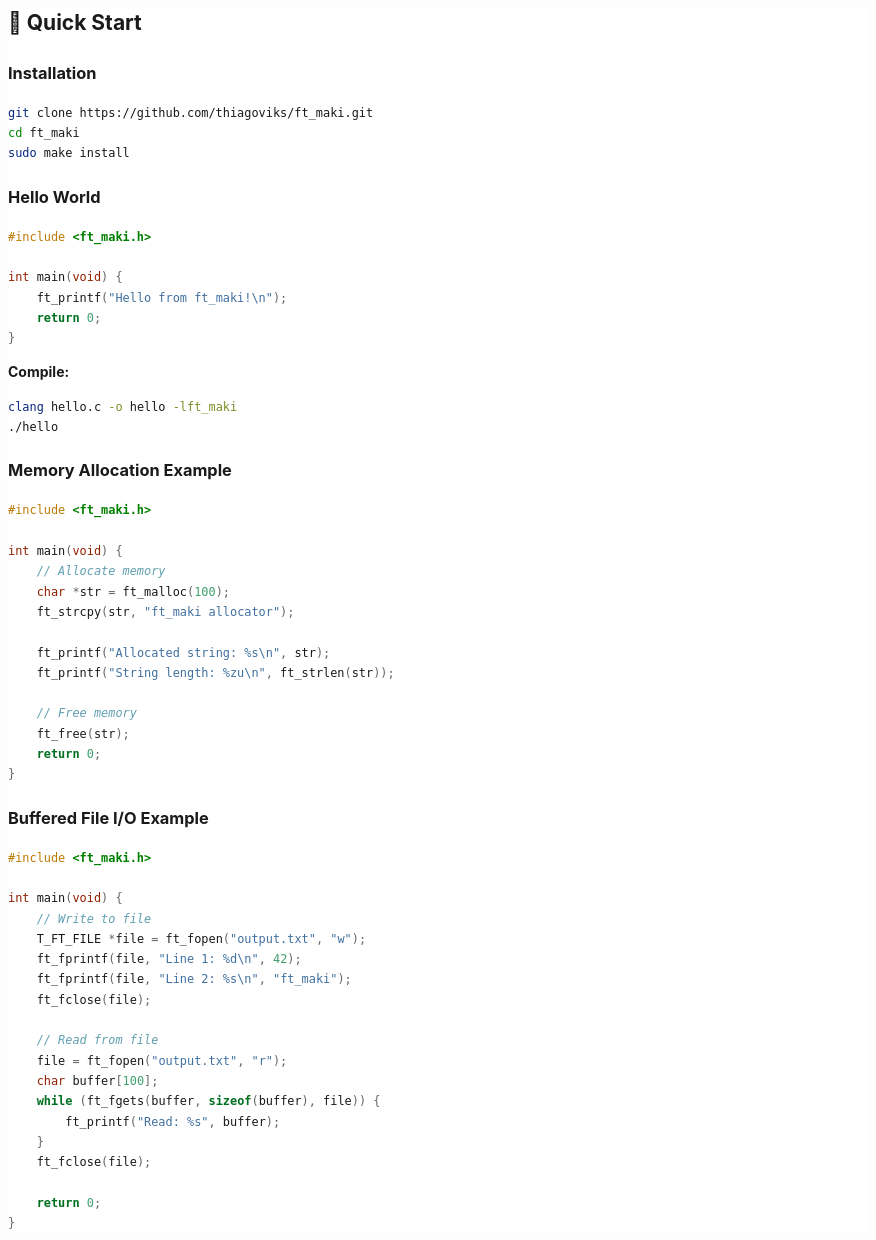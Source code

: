 ## 🚀 Quick Start

### Installation
```bash
git clone https://github.com/thiagoviks/ft_maki.git
cd ft_maki
sudo make install
```

### Hello World
```c
#include <ft_maki.h>

int main(void) {
    ft_printf("Hello from ft_maki!\n");
    return 0;
}
```

**Compile:**
```bash
clang hello.c -o hello -lft_maki
./hello
```

### Memory Allocation Example
```c
#include <ft_maki.h>

int main(void) {
    // Allocate memory
    char *str = ft_malloc(100);
    ft_strcpy(str, "ft_maki allocator");
    
    ft_printf("Allocated string: %s\n", str);
    ft_printf("String length: %zu\n", ft_strlen(str));
    
    // Free memory
    ft_free(str);
    return 0;
}
```

### Buffered File I/O Example
```c
#include <ft_maki.h>

int main(void) {
    // Write to file
    T_FT_FILE *file = ft_fopen("output.txt", "w");
    ft_fprintf(file, "Line 1: %d\n", 42);
    ft_fprintf(file, "Line 2: %s\n", "ft_maki");
    ft_fclose(file);
    
    // Read from file
    file = ft_fopen("output.txt", "r");
    char buffer[100];
    while (ft_fgets(buffer, sizeof(buffer), file)) {
        ft_printf("Read: %s", buffer);
    }
    ft_fclose(file);
    
    return 0;
}
```